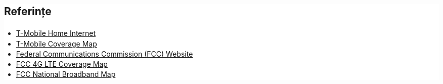 ## **Referințe**

- [T-Mobile Home Internet](https://www.t-mobile.com/home-internet)
- [T-Mobile Coverage Map](https://www.t-mobile.com/coverage/coverage-map)
- [Federal Communications Commission (FCC) Website](https://www.fcc.gov)
- [FCC 4G LTE Coverage Map](https://fcc.maps.arcgis.com/apps/webappviewer/index.html?id=6c1b2e73d9d749cdb7bc88a0d1bdd25b)
- [FCC National Broadband Map](https://broadbandmap.fcc.gov/home)
